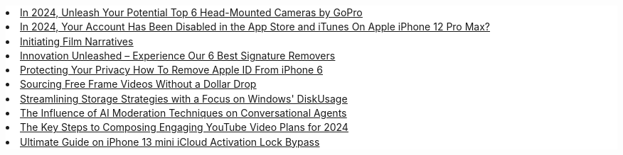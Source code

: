 <li><a href="https://some-skills.techidaily.com/in-2024-unleash-your-potential-top-6-head-mounted-cameras-by-gopro/"><u>In 2024, Unleash Your Potential  Top 6 Head-Mounted Cameras by GoPro</u></a></li>
<li><a href="https://apple-account.techidaily.com/in-2024-your-account-has-been-disabled-in-the-app-store-and-itunes-on-apple-iphone-12-pro-max-by-drfone-ios/"><u>In 2024, Your Account Has Been Disabled in the App Store and iTunes On Apple iPhone 12 Pro Max?</u></a></li>
<li><a href="https://extra-resources.techidaily.com/initiating-film-narratives/"><u>Initiating Film Narratives</u></a></li>
<li><a href="https://extra-tips.techidaily.com/innovation-unleashed-experience-our-6-best-signature-removers/"><u>Innovation Unleashed – Experience Our 6 Best Signature Removers</u></a></li>
<li><a href="https://apple-account.techidaily.com/protecting-your-privacy-how-to-remove-apple-id-from-iphone-6-by-drfone-ios/"><u>Protecting Your Privacy How To Remove Apple ID From iPhone 6</u></a></li>
<li><a href="https://extra-lessons.techidaily.com/sourcing-free-frame-videos-without-a-dollar-drop/"><u>Sourcing Free Frame Videos Without a Dollar Drop</u></a></li>
<li><a href="https://win11.techidaily.com/streamlining-storage-strategies-with-a-focus-on-windows-diskusage/"><u>Streamlining Storage Strategies with a Focus on Windows' DiskUsage</u></a></li>
<li><a href="https://tech-revival.techidaily.com/the-influence-of-ai-moderation-techniques-on-conversational-agents/"><u>The Influence of AI Moderation Techniques on Conversational Agents</u></a></li>
<li><a href="https://facebook-video-footage.techidaily.com/the-key-steps-to-composing-engaging-youtube-video-plans-for-2024/"><u>The Key Steps to Composing Engaging YouTube Video Plans for 2024</u></a></li>
<li><a href="https://activate-lock.techidaily.com/ultimate-guide-on-iphone-13-mini-icloud-activation-lock-bypass-by-drfone-ios/"><u>Ultimate Guide on iPhone 13 mini iCloud Activation Lock Bypass</u></a></li>
</ul></div>
